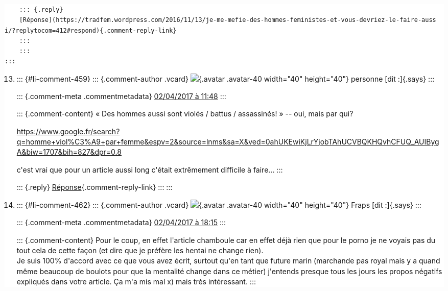         ::: {.reply}
        [Réponse](https://tradfem.wordpress.com/2016/11/13/je-me-mefie-des-hommes-feministes-et-vous-devriez-le-faire-aussi/?replytocom=412#respond){.comment-reply-link}
        :::
        :::
    :::

13. ::: {#li-comment-459}
    ::: {.comment-author .vcard}
    ![](https://0.gravatar.com/avatar/301420d69a210806b0b1be78a2acf124?s=40&d=identicon&r=G){.avatar
    .avatar-40 width="40" height="40"} personne [dit :]{.says}
    :::

    ::: {.comment-meta .commentmetadata}
    [02/04/2017 à
    11:48](https://tradfem.wordpress.com/2016/11/13/je-me-mefie-des-hommes-feministes-et-vous-devriez-le-faire-aussi/#comment-459)
    :::

    ::: {.comment-content}
    « Des hommes aussi sont violés / battus / assassinés! » -- oui, mais
    par qui?

    <https://www.google.fr/search?q=homme+viol%C3%A9+par+femme&espv=2&source=lnms&sa=X&ved=0ahUKEwiKjLrYjobTAhUCVBQKHQvhCFUQ_AUIBygA&biw=1707&bih=827&dpr=0.8>

    c'est vrai que pour un article aussi long c'était extrêmement
    difficile à faire...
    :::

    ::: {.reply}
    [Réponse](https://tradfem.wordpress.com/2016/11/13/je-me-mefie-des-hommes-feministes-et-vous-devriez-le-faire-aussi/?replytocom=459#respond){.comment-reply-link}
    :::
    :::

14. ::: {#li-comment-462}
    ::: {.comment-author .vcard}
    ![](https://1.gravatar.com/avatar/7096f628238cf5763dd14e88c4e31041?s=40&d=identicon&r=G){.avatar
    .avatar-40 width="40" height="40"} Fraps [dit :]{.says}
    :::

    ::: {.comment-meta .commentmetadata}
    [02/04/2017 à
    18:15](https://tradfem.wordpress.com/2016/11/13/je-me-mefie-des-hommes-feministes-et-vous-devriez-le-faire-aussi/#comment-462)
    :::

    ::: {.comment-content}
    Pour le coup, en effet l'article chamboule car en effet déjà rien
    que pour le porno je ne voyais pas du tout cela de cette façon (et
    dire que je préfère les hentai ne change rien).\
    Je suis 100% d'accord avec ce que vous avez écrit, surtout qu'en
    tant que future marin (marchande pas royal mais y a quand même
    beaucoup de boulots pour que la mentalité change dans ce métier)
    j'entends presque tous les jours les propos négatifs expliqués dans
    votre article. Ça m'a mis mal x) mais très intéressant.
    :::
